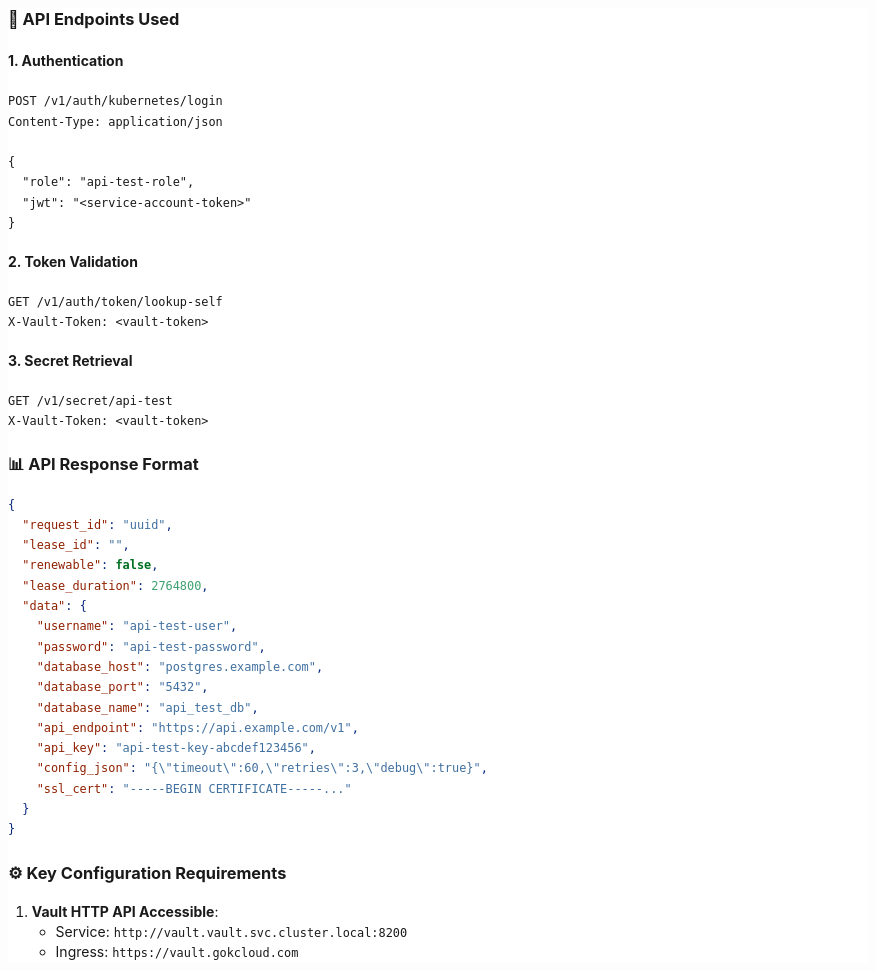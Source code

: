 ### 🔗 API Endpoints Used

#### 1. **Authentication**
```http
POST /v1/auth/kubernetes/login
Content-Type: application/json

{
  "role": "api-test-role",
  "jwt": "<service-account-token>"
}
```

#### 2. **Token Validation**
```http
GET /v1/auth/token/lookup-self
X-Vault-Token: <vault-token>
```

#### 3. **Secret Retrieval**
```http
GET /v1/secret/api-test
X-Vault-Token: <vault-token>
```

### 📊 API Response Format
```json
{
  "request_id": "uuid",
  "lease_id": "",
  "renewable": false,
  "lease_duration": 2764800,
  "data": {
    "username": "api-test-user", 
    "password": "api-test-password",
    "database_host": "postgres.example.com",
    "database_port": "5432",
    "database_name": "api_test_db",
    "api_endpoint": "https://api.example.com/v1",
    "api_key": "api-test-key-abcdef123456",
    "config_json": "{\"timeout\":60,\"retries\":3,\"debug\":true}",
    "ssl_cert": "-----BEGIN CERTIFICATE-----..."
  }
}
```

### ⚙️ Key Configuration Requirements

1. **Vault HTTP API Accessible**:
   - Service: `http://vault.vault.svc.cluster.local:8200`
   - Ingress: `https://vault.gokcloud.com`
